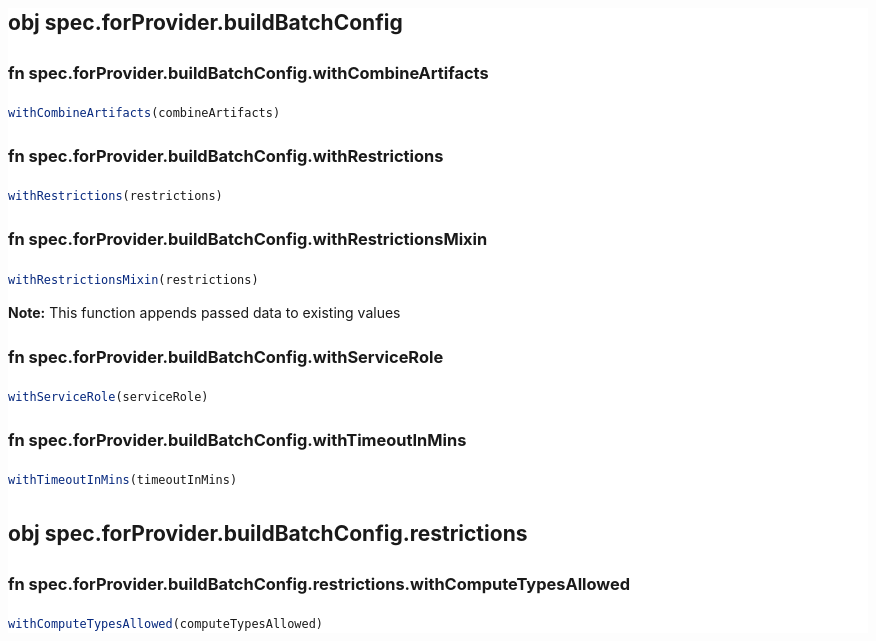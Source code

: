 

## obj spec.forProvider.buildBatchConfig



### fn spec.forProvider.buildBatchConfig.withCombineArtifacts

```ts
withCombineArtifacts(combineArtifacts)
```



### fn spec.forProvider.buildBatchConfig.withRestrictions

```ts
withRestrictions(restrictions)
```



### fn spec.forProvider.buildBatchConfig.withRestrictionsMixin

```ts
withRestrictionsMixin(restrictions)
```



**Note:** This function appends passed data to existing values

### fn spec.forProvider.buildBatchConfig.withServiceRole

```ts
withServiceRole(serviceRole)
```



### fn spec.forProvider.buildBatchConfig.withTimeoutInMins

```ts
withTimeoutInMins(timeoutInMins)
```



## obj spec.forProvider.buildBatchConfig.restrictions



### fn spec.forProvider.buildBatchConfig.restrictions.withComputeTypesAllowed

```ts
withComputeTypesAllowed(computeTypesAllowed)
```
